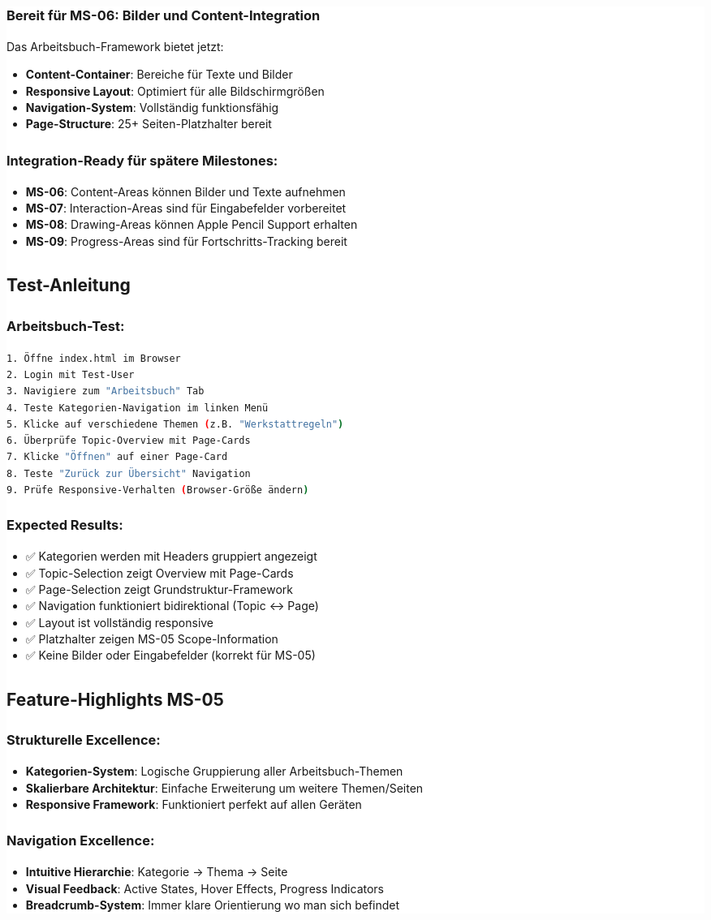 ### Bereit für MS-06: Bilder und Content-Integration
Das Arbeitsbuch-Framework bietet jetzt:
- **Content-Container**: Bereiche für Texte und Bilder
- **Responsive Layout**: Optimiert für alle Bildschirmgrößen
- **Navigation-System**: Vollständig funktionsfähig
- **Page-Structure**: 25+ Seiten-Platzhalter bereit

### Integration-Ready für spätere Milestones:
- **MS-06**: Content-Areas können Bilder und Texte aufnehmen
- **MS-07**: Interaction-Areas sind für Eingabefelder vorbereitet
- **MS-08**: Drawing-Areas können Apple Pencil Support erhalten
- **MS-09**: Progress-Areas sind für Fortschritts-Tracking bereit

## Test-Anleitung

### Arbeitsbuch-Test:
```bash
1. Öffne index.html im Browser
2. Login mit Test-User
3. Navigiere zum "Arbeitsbuch" Tab
4. Teste Kategorien-Navigation im linken Menü
5. Klicke auf verschiedene Themen (z.B. "Werkstattregeln")
6. Überprüfe Topic-Overview mit Page-Cards
7. Klicke "Öffnen" auf einer Page-Card
8. Teste "Zurück zur Übersicht" Navigation
9. Prüfe Responsive-Verhalten (Browser-Größe ändern)
```

### Expected Results:
- ✅ Kategorien werden mit Headers gruppiert angezeigt
- ✅ Topic-Selection zeigt Overview mit Page-Cards
- ✅ Page-Selection zeigt Grundstruktur-Framework  
- ✅ Navigation funktioniert bidirektional (Topic ↔ Page)
- ✅ Layout ist vollständig responsive
- ✅ Platzhalter zeigen MS-05 Scope-Information
- ✅ Keine Bilder oder Eingabefelder (korrekt für MS-05)

## Feature-Highlights MS-05

### Strukturelle Excellence:
- **Kategorien-System**: Logische Gruppierung aller Arbeitsbuch-Themen
- **Skalierbare Architektur**: Einfache Erweiterung um weitere Themen/Seiten
- **Responsive Framework**: Funktioniert perfekt auf allen Geräten

### Navigation Excellence:
- **Intuitive Hierarchie**: Kategorie → Thema → Seite
- **Visual Feedback**: Active States, Hover Effects, Progress Indicators
- **Breadcrumb-System**: Immer klare Orientierung wo man sich befindet
